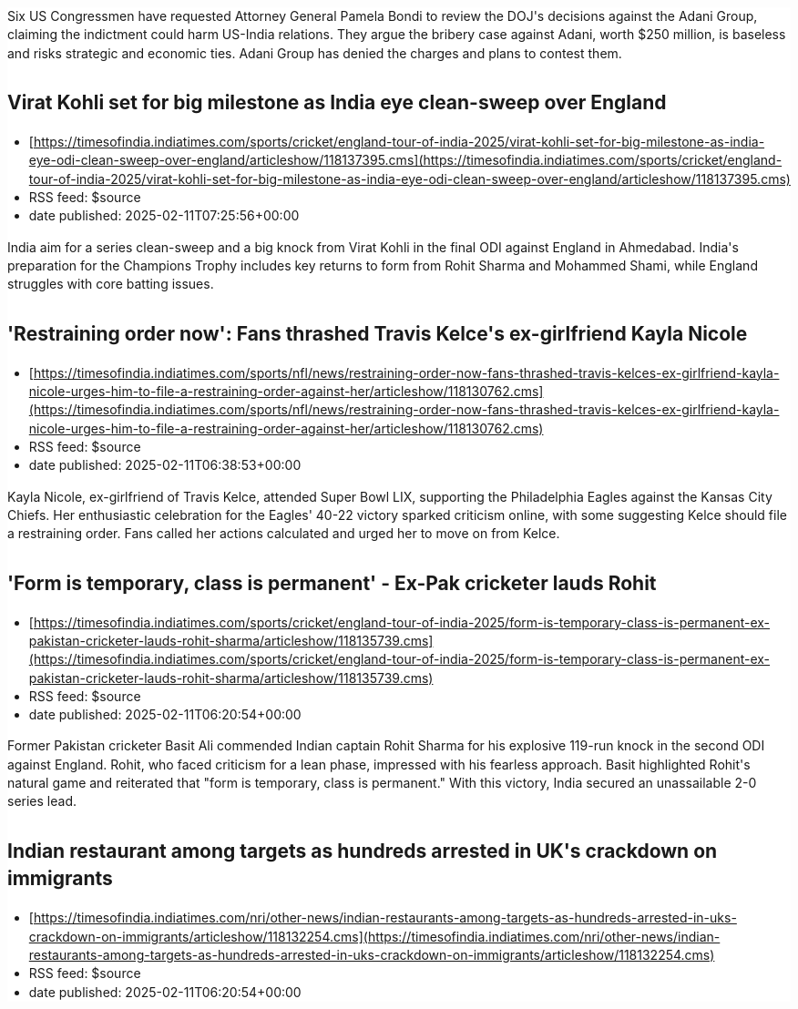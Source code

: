 Six US Congressmen have requested Attorney General Pamela Bondi to review the DOJ's decisions against the Adani Group, claiming the indictment could harm US-India relations. They argue the bribery case against Adani, worth $250 million, is baseless and risks strategic and economic ties. Adani Group has denied the charges and plans to contest them.

## Virat Kohli set for big milestone as India eye clean-sweep over England
 - [https://timesofindia.indiatimes.com/sports/cricket/england-tour-of-india-2025/virat-kohli-set-for-big-milestone-as-india-eye-odi-clean-sweep-over-england/articleshow/118137395.cms](https://timesofindia.indiatimes.com/sports/cricket/england-tour-of-india-2025/virat-kohli-set-for-big-milestone-as-india-eye-odi-clean-sweep-over-england/articleshow/118137395.cms)
 - RSS feed: $source
 - date published: 2025-02-11T07:25:56+00:00

India aim for a series clean-sweep and a big knock from Virat Kohli in the final ODI against England in Ahmedabad. India's preparation for the Champions Trophy includes key returns to form from Rohit Sharma and Mohammed Shami, while England struggles with core batting issues.

## 'Restraining order now': Fans thrashed Travis Kelce's ex-girlfriend Kayla Nicole
 - [https://timesofindia.indiatimes.com/sports/nfl/news/restraining-order-now-fans-thrashed-travis-kelces-ex-girlfriend-kayla-nicole-urges-him-to-file-a-restraining-order-against-her/articleshow/118130762.cms](https://timesofindia.indiatimes.com/sports/nfl/news/restraining-order-now-fans-thrashed-travis-kelces-ex-girlfriend-kayla-nicole-urges-him-to-file-a-restraining-order-against-her/articleshow/118130762.cms)
 - RSS feed: $source
 - date published: 2025-02-11T06:38:53+00:00

Kayla Nicole, ex-girlfriend of Travis Kelce, attended Super Bowl LIX, supporting the Philadelphia Eagles against the Kansas City Chiefs. Her enthusiastic celebration for the Eagles' 40-22 victory sparked criticism online, with some suggesting Kelce should file a restraining order. Fans called her actions calculated and urged her to move on from Kelce.

## 'Form is temporary, class is permanent' - Ex-Pak cricketer lauds Rohit
 - [https://timesofindia.indiatimes.com/sports/cricket/england-tour-of-india-2025/form-is-temporary-class-is-permanent-ex-pakistan-cricketer-lauds-rohit-sharma/articleshow/118135739.cms](https://timesofindia.indiatimes.com/sports/cricket/england-tour-of-india-2025/form-is-temporary-class-is-permanent-ex-pakistan-cricketer-lauds-rohit-sharma/articleshow/118135739.cms)
 - RSS feed: $source
 - date published: 2025-02-11T06:20:54+00:00

Former Pakistan cricketer Basit Ali commended Indian captain Rohit Sharma for his explosive 119-run knock in the second ODI against England. Rohit, who faced criticism for a lean phase, impressed with his fearless approach. Basit highlighted Rohit's natural game and reiterated that "form is temporary, class is permanent." With this victory, India secured an unassailable 2-0 series lead.

## Indian restaurant among targets as hundreds arrested in UK's crackdown on immigrants
 - [https://timesofindia.indiatimes.com/nri/other-news/indian-restaurants-among-targets-as-hundreds-arrested-in-uks-crackdown-on-immigrants/articleshow/118132254.cms](https://timesofindia.indiatimes.com/nri/other-news/indian-restaurants-among-targets-as-hundreds-arrested-in-uks-crackdown-on-immigrants/articleshow/118132254.cms)
 - RSS feed: $source
 - date published: 2025-02-11T06:20:54+00:00
